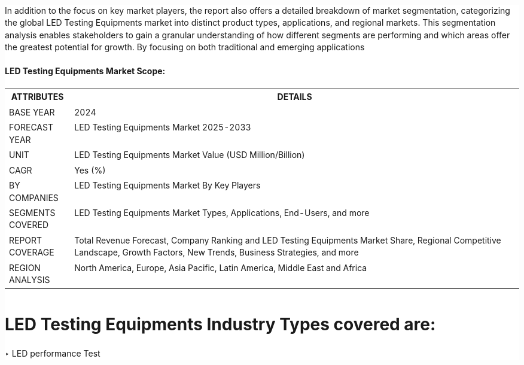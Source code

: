In addition to the focus on key market players, the report also offers a detailed breakdown of market segmentation, categorizing the global LED Testing Equipments market into distinct product types, applications, and regional markets. This segmentation analysis enables stakeholders to gain a granular understanding of how different segments are performing and which areas offer the greatest potential for growth. By focusing on both traditional and emerging applications

<h4>LED Testing Equipments Market Scope:</h4>
<table>
<tr>
<th>ATTRIBUTES</th>
<th>DETAILS</th>
</tr>
<tr>
<td>BASE YEAR</td>
<td>2024</td>
</tr>
<tr>
<td>FORECAST YEAR</td>
<td>LED Testing Equipments Market 2025-2033</td>
</tr>
<tr>
<td>UNIT</td>
<td>LED Testing Equipments Market Value (USD Million/Billion)</td>
<tr>
<td>CAGR</td>
<td>Yes (%)</td>
</tr>
</tr>
<tr>
<td>BY COMPANIES</td>
<td>LED Testing Equipments Market By Key Players</td>
</tr>
<tr>
<td>SEGMENTS COVERED</td>
<td>LED Testing Equipments Market Types, Applications, End-Users, and more</td>
</tr>
<tr>
<td>REPORT COVERAGE</td>
<td>Total Revenue Forecast, Company Ranking and LED Testing Equipments Market Share, Regional Competitive Landscape, Growth Factors, New Trends, Business Strategies, and more</td>
</tr>
<tr>
<td>REGION ANALYSIS</td>
<td>North America, Europe, Asia Pacific, Latin America, Middle East and Africa</td>
</tr>
</table>

# <strong>LED Testing Equipments Industry Types covered are:</strong>

‣ LED performance Test
